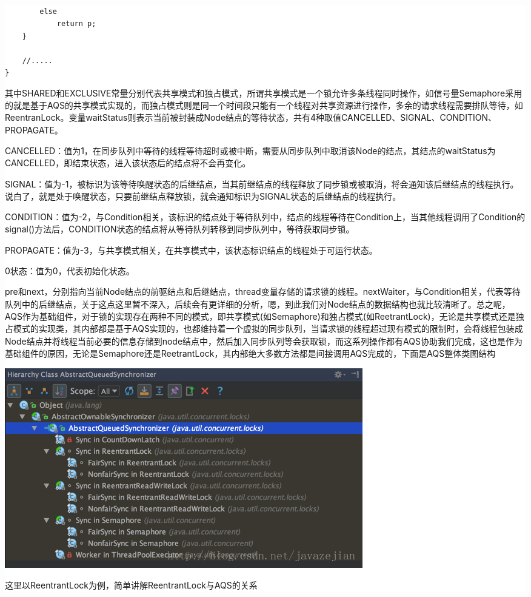 ```
        else
            return p;
    }

    //.....
}
```

其中SHARED和EXCLUSIVE常量分别代表共享模式和独占模式，所谓共享模式是一个锁允许多条线程同时操作，如信号量Semaphore采用的就是基于AQS的共享模式实现的，而独占模式则是同一个时间段只能有一个线程对共享资源进行操作，多余的请求线程需要排队等待，如ReentranLock。变量waitStatus则表示当前被封装成Node结点的等待状态，共有4种取值CANCELLED、SIGNAL、CONDITION、PROPAGATE。

CANCELLED：值为1，在同步队列中等待的线程等待超时或被中断，需要从同步队列中取消该Node的结点，其结点的waitStatus为CANCELLED，即结束状态，进入该状态后的结点将不会再变化。

SIGNAL：值为-1，被标识为该等待唤醒状态的后继结点，当其前继结点的线程释放了同步锁或被取消，将会通知该后继结点的线程执行。说白了，就是处于唤醒状态，只要前继结点释放锁，就会通知标识为SIGNAL状态的后继结点的线程执行。

CONDITION：值为-2，与Condition相关，该标识的结点处于等待队列中，结点的线程等待在Condition上，当其他线程调用了Condition的signal()方法后，CONDITION状态的结点将从等待队列转移到同步队列中，等待获取同步锁。

PROPAGATE：值为-3，与共享模式相关，在共享模式中，该状态标识结点的线程处于可运行状态。

0状态：值为0，代表初始化状态。

pre和next，分别指向当前Node结点的前驱结点和后继结点，thread变量存储的请求锁的线程。nextWaiter，与Condition相关，代表等待队列中的后继结点，关于这点这里暂不深入，后续会有更详细的分析，嗯，到此我们对Node结点的数据结构也就比较清晰了。总之呢，AQS作为基础组件，对于锁的实现存在两种不同的模式，即共享模式(如Semaphore)和独占模式(如ReetrantLock)，无论是共享模式还是独占模式的实现类，其内部都是基于AQS实现的，也都维持着一个虚拟的同步队列，当请求锁的线程超过现有模式的限制时，会将线程包装成Node结点并将线程当前必要的信息存储到node结点中，然后加入同步队列等会获取锁，而这系列操作都有AQS协助我们完成，这也是作为基础组件的原因，无论是Semaphore还是ReetrantLock，其内部绝大多数方法都是间接调用AQS完成的，下面是AQS整体类图结构


![upload successful](/images/pasted-67.png)

这里以ReentrantLock为例，简单讲解ReentrantLock与AQS的关系

